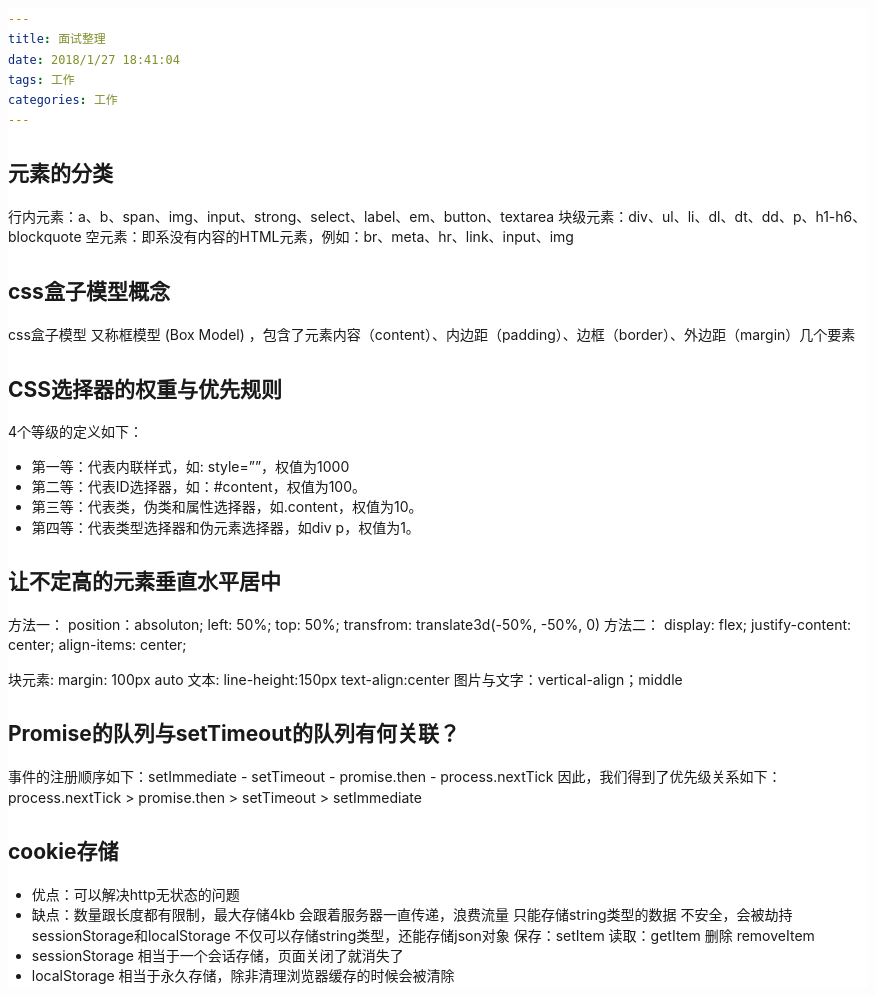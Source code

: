 ```yaml
---
title: 面试整理
date: 2018/1/27 18:41:04 
tags: 工作
categories: 工作
---
```


## 元素的分类
行内元素：a、b、span、img、input、strong、select、label、em、button、textarea
块级元素：div、ul、li、dl、dt、dd、p、h1-h6、blockquote
空元素：即系没有内容的HTML元素，例如：br、meta、hr、link、input、img

## css盒子模型概念
css盒子模型 又称框模型 (Box Model) ，包含了元素内容（content）、内边距（padding）、边框（border）、外边距（margin）几个要素

## CSS选择器的权重与优先规则
4个等级的定义如下：
- 第一等：代表内联样式，如: style=””，权值为1000
- 第二等：代表ID选择器，如：#content，权值为100。
- 第三等：代表类，伪类和属性选择器，如.content，权值为10。
- 第四等：代表类型选择器和伪元素选择器，如div p，权值为1。

## 让不定高的元素垂直水平居中
方法一：
position：absoluton;
left: 50%;
top: 50%;
transfrom: translate3d(-50%, -50%, 0)
方法二：
display: flex;
justify-content: center;
align-items: center;

块元素: margin: 100px auto
文本: line-height:150px text-align:center
图片与文字：vertical-align；middle

## Promise的队列与setTimeout的队列有何关联？
事件的注册顺序如下：setImmediate - setTimeout - promise.then - process.nextTick
因此，我们得到了优先级关系如下：process.nextTick > promise.then > setTimeout > setImmediate

## cookie存储
- 优点：可以解决http无状态的问题
- 缺点：数量跟长度都有限制，最大存储4kb
	会跟着服务器一直传递，浪费流量
	只能存储string类型的数据
	不安全，会被劫持
sessionStorage和localStorage 不仅可以存储string类型，还能存储json对象
保存：setItem  读取：getItem  删除 removeItem
- sessionStorage
相当于一个会话存储，页面关闭了就消失了
- localStorage
相当于永久存储，除非清理浏览器缓存的时候会被清除
